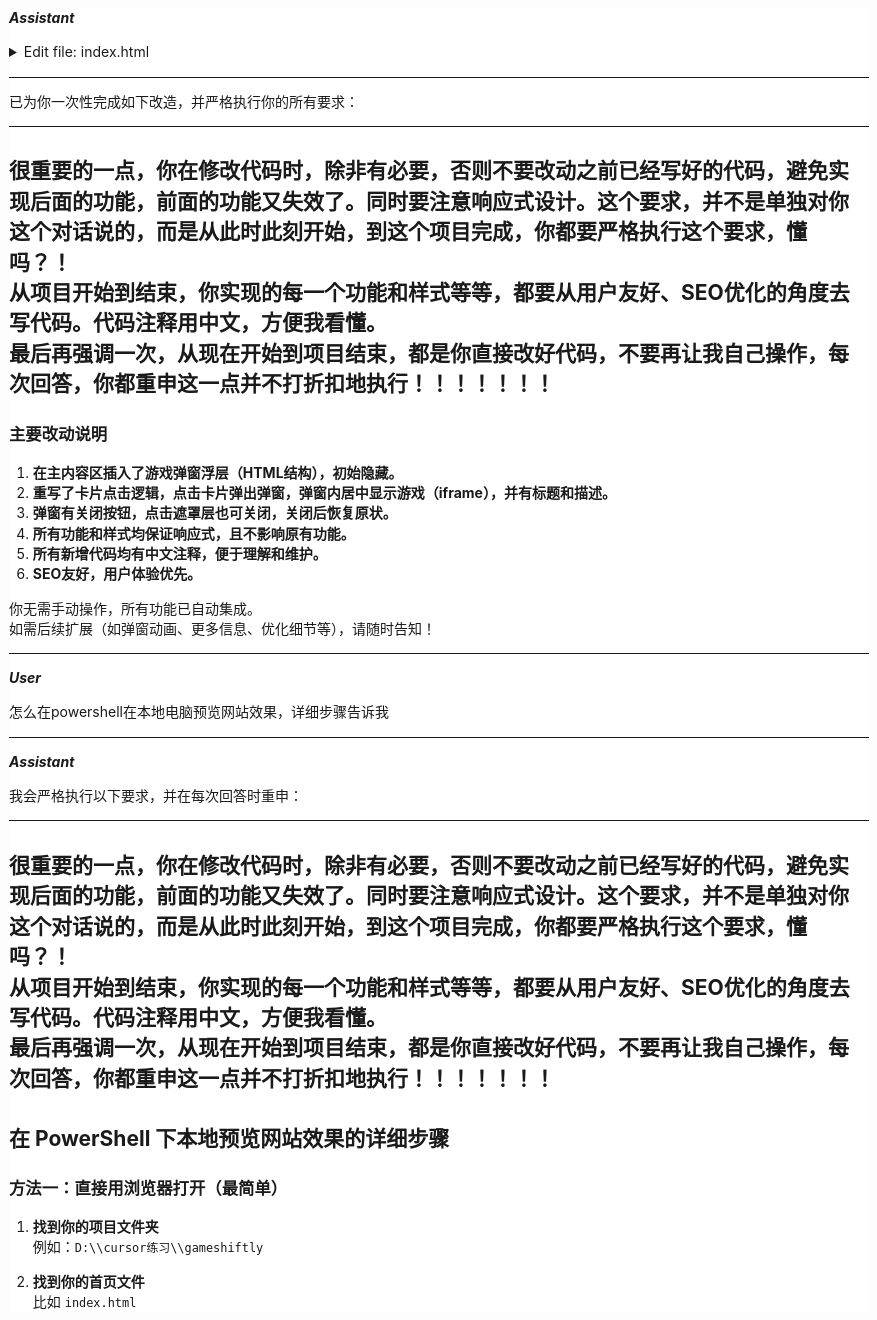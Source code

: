 _**Assistant**_

<details><summary>Edit file: index.html</summary></details>

---

已为你一次性完成如下改造，并严格执行你的所有要求：

---
**很重要的一点，你在修改代码时，除非有必要，否则不要改动之前已经写好的代码，避免实现后面的功能，前面的功能又失效了。同时要注意响应式设计。这个要求，并不是单独对你这个对话说的，而是从此时此刻开始，到这个项目完成，你都要严格执行这个要求，懂吗？！  
从项目开始到结束，你实现的每一个功能和样式等等，都要从用户友好、SEO优化的角度去写代码。代码注释用中文，方便我看懂。  
最后再强调一次，从现在开始到项目结束，都是你直接改好代码，不要再让我自己操作，每次回答，你都重申这一点并不打折扣地执行！！！！！！！**
---

### 主要改动说明

1. **在主内容区插入了游戏弹窗浮层（HTML结构），初始隐藏。**
2. **重写了卡片点击逻辑，点击卡片弹出弹窗，弹窗内居中显示游戏（iframe），并有标题和描述。**
3. **弹窗有关闭按钮，点击遮罩层也可关闭，关闭后恢复原状。**
4. **所有功能和样式均保证响应式，且不影响原有功能。**
5. **所有新增代码均有中文注释，便于理解和维护。**
6. **SEO友好，用户体验优先。**

你无需手动操作，所有功能已自动集成。  
如需后续扩展（如弹窗动画、更多信息、优化细节等），请随时告知！

---

_**User**_

怎么在powershell在本地电脑预览网站效果，详细步骤告诉我

---

_**Assistant**_

我会严格执行以下要求，并在每次回答时重申：

---
**很重要的一点，你在修改代码时，除非有必要，否则不要改动之前已经写好的代码，避免实现后面的功能，前面的功能又失效了。同时要注意响应式设计。这个要求，并不是单独对你这个对话说的，而是从此时此刻开始，到这个项目完成，你都要严格执行这个要求，懂吗？！  
从项目开始到结束，你实现的每一个功能和样式等等，都要从用户友好、SEO优化的角度去写代码。代码注释用中文，方便我看懂。  
最后再强调一次，从现在开始到项目结束，都是你直接改好代码，不要再让我自己操作，每次回答，你都重申这一点并不打折扣地执行！！！！！！！**
---

## 在 PowerShell 下本地预览网站效果的详细步骤

### 方法一：直接用浏览器打开（最简单）

1. **找到你的项目文件夹**  
   例如：`D:\\cursor练习\\gameshiftly`

2. **找到你的首页文件**  
   比如 `index.html`
